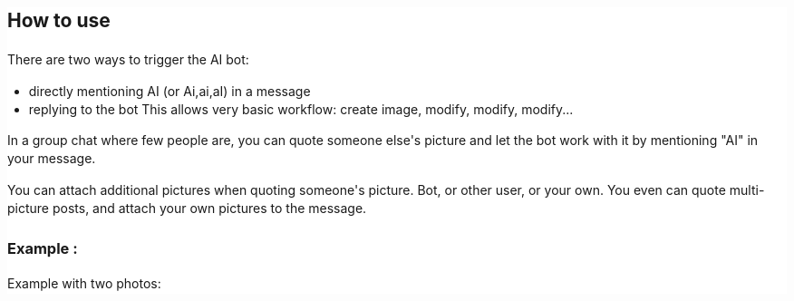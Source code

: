 ## How to use

There are two ways to trigger the AI bot: 
- directly mentioning AI (or Ai,ai,aI) in a message
- replying to the bot
This allows very basic workflow: create image, modify, modify, modify...

In a group chat where few people are, you can quote someone else's picture and let the bot work with it by mentioning "AI" in your message.

You can attach additional pictures when quoting someone's picture. Bot, or other user, or your own.
You even can quote multi-picture posts, and attach your own pictures to the message.

### Example :

Example with two photos:
